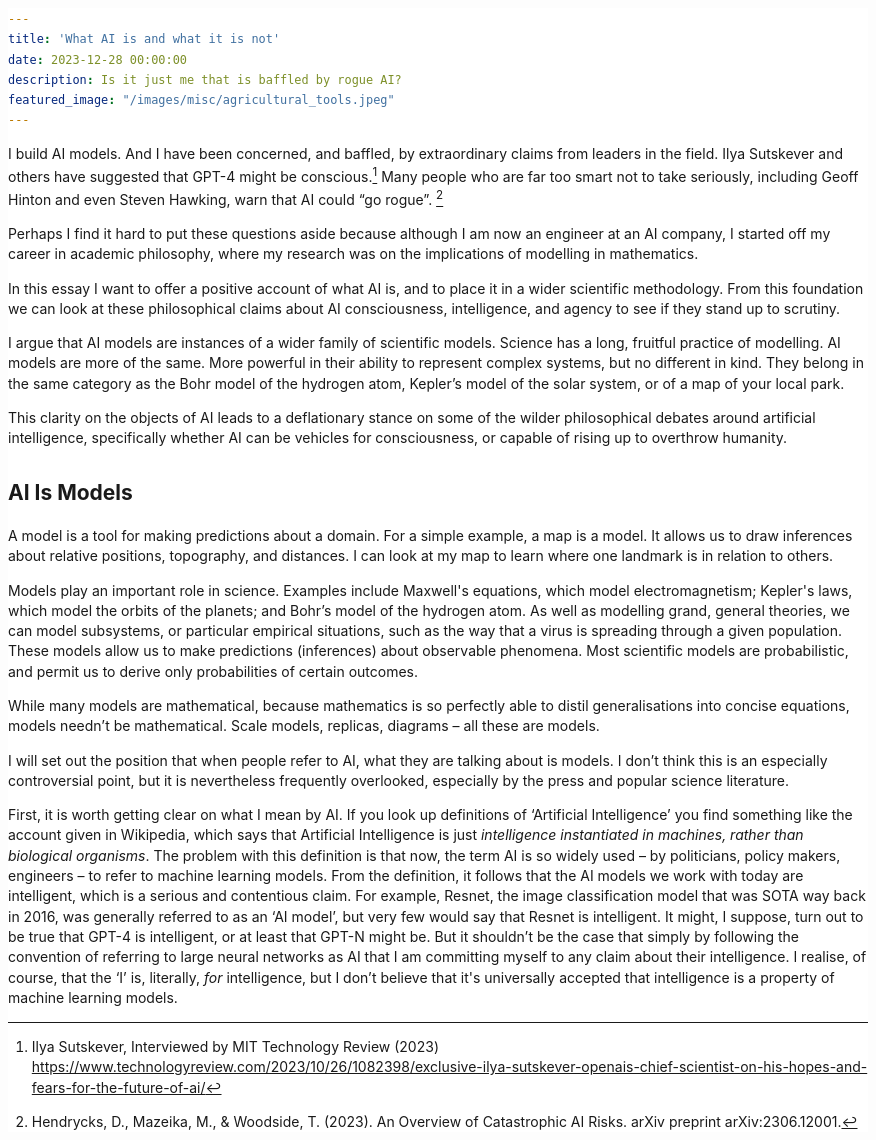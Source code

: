 ```yaml
---
title: 'What AI is and what it is not'
date: 2023-12-28 00:00:00
description: Is it just me that is baffled by rogue AI?
featured_image: "/images/misc/agricultural_tools.jpeg"
---
```


I build AI models. And I have been concerned, and baffled, by extraordinary claims from leaders in the field. Ilya Sutskever and others have suggested that GPT-4 might be conscious.[^1] Many people who are far too smart not to take seriously, including Geoff Hinton and even Steven Hawking, warn that AI could “go rogue”. [^2]

Perhaps I find it hard to put these questions aside because although I am now an engineer at an AI company, I started off my career in academic philosophy, where my research was on the implications of modelling in mathematics.

In this essay I want to offer a positive account of what AI is, and to place it in a wider scientific methodology. From this foundation we can look at these philosophical claims about AI consciousness, intelligence, and agency to see if they stand up to scrutiny.

I argue that AI models are instances of a wider family of scientific models. Science has a long, fruitful practice of modelling. AI models are more of the same. More powerful in their ability to represent complex systems, but no different in kind. They belong in the same category as the Bohr model of the hydrogen atom, Kepler’s model of the solar system, or of a map of your local park.

This clarity on the objects of AI leads to a deflationary stance on some of the wilder philosophical debates around artificial intelligence, specifically whether AI can be vehicles for consciousness, or capable of rising up to overthrow humanity.

## AI Is Models
A model is a tool for making predictions about a domain. For a simple example, a map is a model. It allows us to draw inferences about relative positions, topography, and distances. I can look at my map to learn where one landmark is in relation to others.

Models play an important role in science. Examples include Maxwell's equations, which model electromagnetism; Kepler's laws, which model the orbits of the planets; and Bohr’s model of the hydrogen atom. As well as modelling grand, general theories, we can model subsystems, or particular empirical situations, such as the way that a virus is spreading through a given population. These models allow us to make predictions (inferences) about observable phenomena. Most scientific models are probabilistic, and permit us to derive only probabilities of certain outcomes.

While many models are mathematical, because mathematics is so perfectly able to distil generalisations into concise equations, models needn’t be mathematical. Scale models, replicas, diagrams – all these are models.

I will set out the position that when people refer to AI, what they are talking about is models. I don’t think this is an especially controversial point, but it is nevertheless frequently overlooked, especially by the press and popular science literature.

First, it is worth getting clear on what I mean by AI. If you look up definitions of ‘Artificial Intelligence’ you find something like the account given in Wikipedia, which says that Artificial Intelligence is just _intelligence instantiated in machines, rather than biological organisms_. The problem with this definition is that now, the term AI is so widely used – by politicians, policy makers, engineers – to refer to machine learning models. From the definition, it follows that the AI models we work with today are intelligent, which is a serious and contentious claim. For example, Resnet, the image classification model that was SOTA way back in 2016, was generally referred to as an ‘AI model’, but very few would say that Resnet is intelligent. It might, I suppose, turn out to be true that GPT-4 is intelligent, or at least that GPT-N might be. But it shouldn’t be the case that simply by following the convention of referring to large neural networks as AI that I am committing myself to any claim about their intelligence. I realise, of course, that the ‘I’ is, literally, _for_ intelligence, but I don’t believe that it's universally accepted that intelligence is a property of machine learning models.


[^1]: Ilya Sutskever, Interviewed by MIT Technology Review (2023) https://www.technologyreview.com/2023/10/26/1082398/exclusive-ilya-sutskever-openais-chief-scientist-on-his-hopes-and-fears-for-the-future-of-ai/
[^2]: Hendrycks, D., Mazeika, M., & Woodside, T. (2023). An Overview of Catastrophic AI Risks. arXiv preprint arXiv:2306.12001.
[^3]: For this definition, we need to distinguish the machine learning model from the wider software product in which it may be applied. Thus, distinguish the LLM from the chatbot application, the image gen model from its Photoshop plugin.
[^4]: Bishop, C. M. (2006), _Pattern Recognition and Machine Learning_, Springer.
[^5]:  Bender, E. M., Gebru, T., McMillan-Major, A., & Shmitchell, S. (2021, March). On the dangers of stochastic parrots: Can language models be too big?🦜. In _Proceedings of the 2021 ACM conference on fairness, accountability, and transparency_ (pp. 610-623).
[^6]: Luciano Floridi, Should we be afraid of AI?, _Aeon_, (2006), https://aeon.co/essays/true-ai-is-both-logically-possible-and-utterly-implausible
[^7]: Searle, J. R. (1980). Minds, brains, and programs. _Behavioral and Brain Sciences_, 3(3), 417-424.
[^8]: For second languages, it's different, as we can use the first language to introduce the referents of the second.
[^9]: To simplify the discussion, let’s leave out the class of AI risks due to people misusing models, which is a problem of proliferation: any tool, from stone axes to cars, can be used for harm, and AI is a revolutionary tool. Highly accurate protein modelling could, for example, be used to create nerve-agents.
[^10]: Amodei, D., Olah, C., Steinhardt, J., Christiano, P., Schulman, J., & Mané, D. (2016). Concrete problems in AI safety. arXiv preprint arXiv:1606.06565.
[^11]: This is not the same thing as asking the model to enumerate all correct proofs (which [we know is provably impossible](https://en.wikipedia.org/wiki/G%C3%B6del%27s_incompleteness_theorems#First_incompleteness_theorem)).
[^12]: Hendrycks, D., Mazeika, M., & Woodside, T. (2023). An Overview of Catastrophic AI Risks. arXiv preprint arXiv:2306.12001.